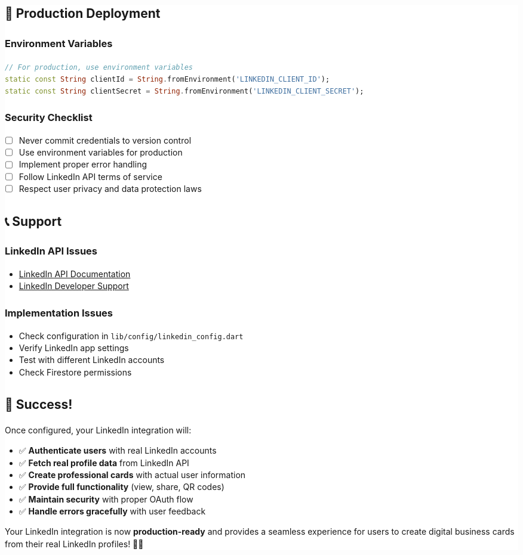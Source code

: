 ## 🚀 Production Deployment

### Environment Variables
```dart
// For production, use environment variables
static const String clientId = String.fromEnvironment('LINKEDIN_CLIENT_ID');
static const String clientSecret = String.fromEnvironment('LINKEDIN_CLIENT_SECRET');
```

### Security Checklist
- [ ] Never commit credentials to version control
- [ ] Use environment variables for production
- [ ] Implement proper error handling
- [ ] Follow LinkedIn API terms of service
- [ ] Respect user privacy and data protection laws

## 📞 Support

### LinkedIn API Issues
- [LinkedIn API Documentation](https://docs.microsoft.com/en-us/linkedin/)
- [LinkedIn Developer Support](https://www.linkedin.com/help/linkedin/answer/a1344233)

### Implementation Issues
- Check configuration in `lib/config/linkedin_config.dart`
- Verify LinkedIn app settings
- Test with different LinkedIn accounts
- Check Firestore permissions

## 🎉 Success!

Once configured, your LinkedIn integration will:
- ✅ **Authenticate users** with real LinkedIn accounts
- ✅ **Fetch real profile data** from LinkedIn API
- ✅ **Create professional cards** with actual user information
- ✅ **Provide full functionality** (view, share, QR codes)
- ✅ **Maintain security** with proper OAuth flow
- ✅ **Handle errors gracefully** with user feedback

Your LinkedIn integration is now **production-ready** and provides a seamless experience for users to create digital business cards from their real LinkedIn profiles! 🚀✨
